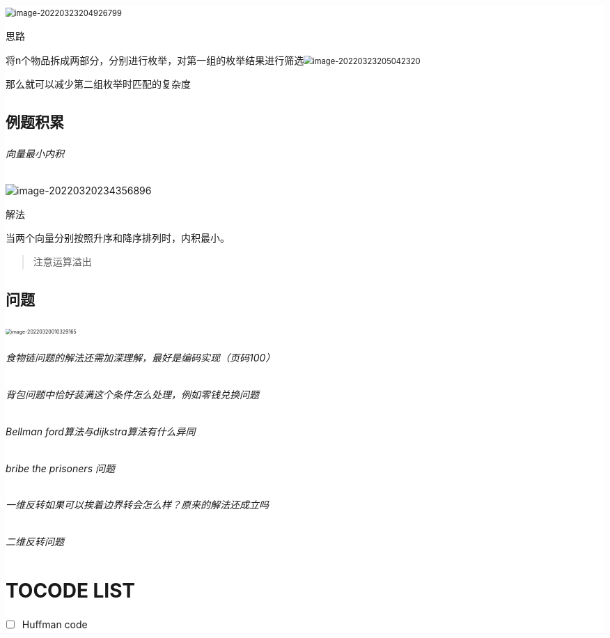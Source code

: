 <img src="C:\Users\86158\AppData\Roaming\Typora\typora-user-images\image-20220323204926799.png" alt="image-20220323204926799" style="zoom:80%;" />

思路

将n个物品拆成两部分，分别进行枚举，对第一组的枚举结果进行筛选<img src="C:\Users\86158\AppData\Roaming\Typora\typora-user-images\image-20220323205042320.png" alt="image-20220323205042320" style="zoom:80%;" />

那么就可以减少第二组枚举时匹配的复杂度

## 例题积累

###### 向量最小内积

![image-20220320234356896](C:\Users\86158\AppData\Roaming\Typora\typora-user-images\image-20220320234356896.png)

解法

当两个向量分别按照升序和降序排列时，内积最小。

> 注意运算溢出

## 问题

<img src="C:\Users\86158\AppData\Roaming\Typora\typora-user-images\image-20220320010329165.png" alt="image-20220320010329165" style="zoom:50%;" />

###### 食物链问题的解法还需加深理解，最好是编码实现（页码100）

###### 背包问题中恰好装满这个条件怎么处理，例如零钱兑换问题

###### Bellman ford算法与dijkstra算法有什么异同 

###### bribe the prisoners 问题

###### 一维反转如果可以挨着边界转会怎么样？原来的解法还成立吗

###### 二维反转问题

# TOCODE LIST

- [ ] Huffman code